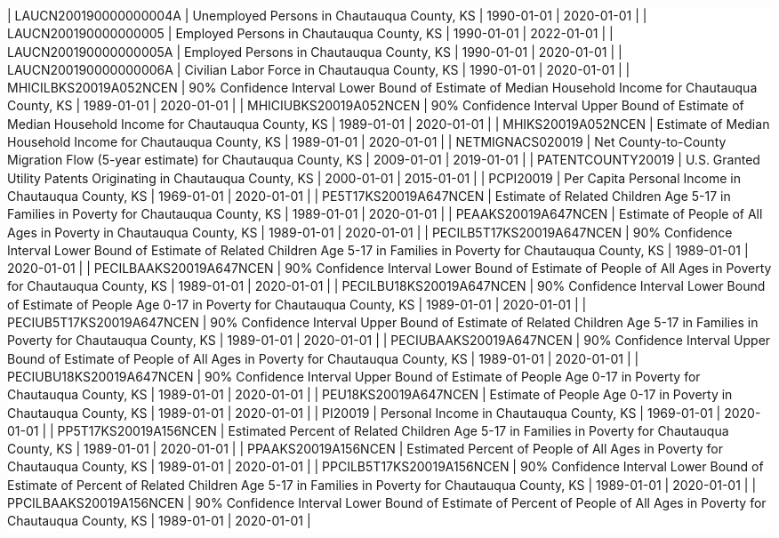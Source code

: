 | LAUCN200190000000004A     | Unemployed Persons in Chautauqua County, KS                                                                                                                                    | 1990-01-01          | 2020-01-01        |
| LAUCN200190000000005      | Employed Persons in Chautauqua County, KS                                                                                                                                      | 1990-01-01          | 2022-01-01        |
| LAUCN200190000000005A     | Employed Persons in Chautauqua County, KS                                                                                                                                      | 1990-01-01          | 2020-01-01        |
| LAUCN200190000000006A     | Civilian Labor Force in Chautauqua County, KS                                                                                                                                  | 1990-01-01          | 2020-01-01        |
| MHICILBKS20019A052NCEN    | 90% Confidence Interval Lower Bound of Estimate of Median Household Income for Chautauqua County, KS                                                                           | 1989-01-01          | 2020-01-01        |
| MHICIUBKS20019A052NCEN    | 90% Confidence Interval Upper Bound of Estimate of Median Household Income for Chautauqua County, KS                                                                           | 1989-01-01          | 2020-01-01        |
| MHIKS20019A052NCEN        | Estimate of Median Household Income for Chautauqua County, KS                                                                                                                  | 1989-01-01          | 2020-01-01        |
| NETMIGNACS020019          | Net County-to-County Migration Flow (5-year estimate) for Chautauqua County, KS                                                                                                | 2009-01-01          | 2019-01-01        |
| PATENTCOUNTY20019         | U.S. Granted Utility Patents Originating in Chautauqua County, KS                                                                                                              | 2000-01-01          | 2015-01-01        |
| PCPI20019                 | Per Capita Personal Income in Chautauqua County, KS                                                                                                                            | 1969-01-01          | 2020-01-01        |
| PE5T17KS20019A647NCEN     | Estimate of Related Children Age 5-17 in Families in Poverty for Chautauqua County, KS                                                                                         | 1989-01-01          | 2020-01-01        |
| PEAAKS20019A647NCEN       | Estimate of People of All Ages in Poverty in Chautauqua County, KS                                                                                                             | 1989-01-01          | 2020-01-01        |
| PECILB5T17KS20019A647NCEN | 90% Confidence Interval Lower Bound of Estimate of Related Children Age 5-17 in Families in Poverty for Chautauqua County, KS                                                  | 1989-01-01          | 2020-01-01        |
| PECILBAAKS20019A647NCEN   | 90% Confidence Interval Lower Bound of Estimate of People of All Ages in Poverty for Chautauqua County, KS                                                                     | 1989-01-01          | 2020-01-01        |
| PECILBU18KS20019A647NCEN  | 90% Confidence Interval Lower Bound of Estimate of People Age 0-17 in Poverty for Chautauqua County, KS                                                                        | 1989-01-01          | 2020-01-01        |
| PECIUB5T17KS20019A647NCEN | 90% Confidence Interval Upper Bound of Estimate of Related Children Age 5-17 in Families in Poverty for Chautauqua County, KS                                                  | 1989-01-01          | 2020-01-01        |
| PECIUBAAKS20019A647NCEN   | 90% Confidence Interval Upper Bound of Estimate of People of All Ages in Poverty for Chautauqua County, KS                                                                     | 1989-01-01          | 2020-01-01        |
| PECIUBU18KS20019A647NCEN  | 90% Confidence Interval Upper Bound of Estimate of People Age 0-17 in Poverty for Chautauqua County, KS                                                                        | 1989-01-01          | 2020-01-01        |
| PEU18KS20019A647NCEN      | Estimate of People Age 0-17 in Poverty in Chautauqua County, KS                                                                                                                | 1989-01-01          | 2020-01-01        |
| PI20019                   | Personal Income in Chautauqua County, KS                                                                                                                                       | 1969-01-01          | 2020-01-01        |
| PP5T17KS20019A156NCEN     | Estimated Percent of Related Children Age 5-17 in Families in Poverty for Chautauqua County, KS                                                                                | 1989-01-01          | 2020-01-01        |
| PPAAKS20019A156NCEN       | Estimated Percent of People of All Ages in Poverty for Chautauqua County, KS                                                                                                   | 1989-01-01          | 2020-01-01        |
| PPCILB5T17KS20019A156NCEN | 90% Confidence Interval Lower Bound of Estimate of Percent of Related Children Age 5-17 in Families in Poverty for Chautauqua County, KS                                       | 1989-01-01          | 2020-01-01        |
| PPCILBAAKS20019A156NCEN   | 90% Confidence Interval Lower Bound of Estimate of Percent of People of All Ages in Poverty for Chautauqua County, KS                                                          | 1989-01-01          | 2020-01-01        |